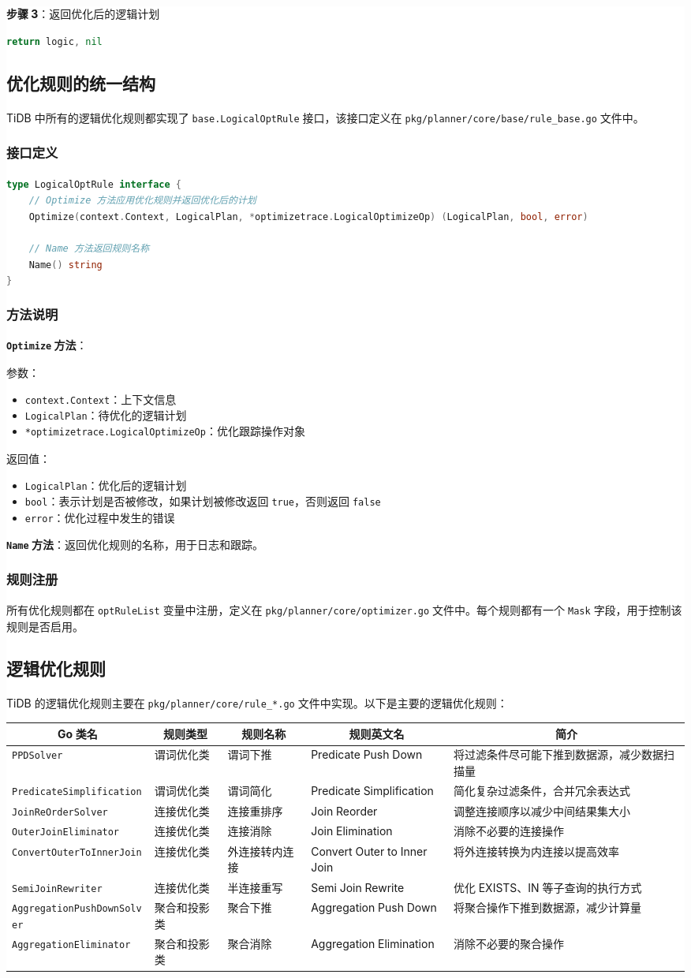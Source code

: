 ```go
```

**步骤 3**：返回优化后的逻辑计划

```go
return logic, nil
```

## 优化规则的统一结构

TiDB 中所有的逻辑优化规则都实现了 `base.LogicalOptRule` 接口，该接口定义在 `pkg/planner/core/base/rule_base.go` 文件中。

### 接口定义

```go
type LogicalOptRule interface {
    // Optimize 方法应用优化规则并返回优化后的计划
    Optimize(context.Context, LogicalPlan, *optimizetrace.LogicalOptimizeOp) (LogicalPlan, bool, error)
    
    // Name 方法返回规则名称
    Name() string
}
```

### 方法说明

**`Optimize` 方法**：

参数：
- `context.Context`：上下文信息
- `LogicalPlan`：待优化的逻辑计划
- `*optimizetrace.LogicalOptimizeOp`：优化跟踪操作对象
  

返回值：
- `LogicalPlan`：优化后的逻辑计划
- `bool`：表示计划是否被修改，如果计划被修改返回 `true`，否则返回 `false`
- `error`：优化过程中发生的错误

**`Name` 方法**：返回优化规则的名称，用于日志和跟踪。

### 规则注册

所有优化规则都在 `optRuleList` 变量中注册，定义在 `pkg/planner/core/optimizer.go` 文件中。每个规则都有一个 `Mask` 字段，用于控制该规则是否启用。

## 逻辑优化规则

TiDB 的逻辑优化规则主要在 `pkg/planner/core/rule_*.go` 文件中实现。以下是主要的逻辑优化规则：

| Go 类名 | 规则类型 | 规则名称 | 规则英文名 | 简介 |
|---------|---------|---------|-----------|------|
| `PPDSolver` | 谓词优化类 | 谓词下推 | Predicate Push Down | 将过滤条件尽可能下推到数据源，减少数据扫描量 |
| `PredicateSimplification` | 谓词优化类 | 谓词简化 | Predicate Simplification | 简化复杂过滤条件，合并冗余表达式 |
| `JoinReOrderSolver` | 连接优化类 | 连接重排序 | Join Reorder | 调整连接顺序以减少中间结果集大小 |
| `OuterJoinEliminator` | 连接优化类 | 连接消除 | Join Elimination | 消除不必要的连接操作 |
| `ConvertOuterToInnerJoin` | 连接优化类 | 外连接转内连接 | Convert Outer to Inner Join | 将外连接转换为内连接以提高效率 |
| `SemiJoinRewriter` | 连接优化类 | 半连接重写 | Semi Join Rewrite | 优化 EXISTS、IN 等子查询的执行方式 |
| `AggregationPushDownSolver` | 聚合和投影类 | 聚合下推 | Aggregation Push Down | 将聚合操作下推到数据源，减少计算量 |
| `AggregationEliminator` | 聚合和投影类 | 聚合消除 | Aggregation Elimination | 消除不必要的聚合操作 |